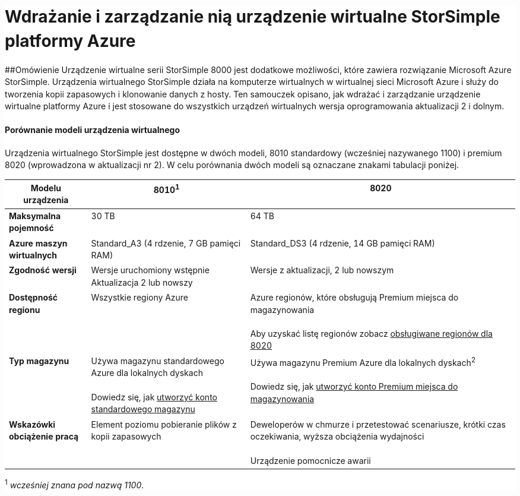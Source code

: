 <properties 
   pageTitle="Urządzenia wirtualnego StorSimple aktualizacji 2 | Microsoft Azure"
   description="Dowiedz się, jak tworzyć, wdrażania i zarządzać urządzenie wirtualne StorSimple w wirtualnej sieci Microsoft Azure. (Dotyczy aktualizacja StorSimple 2)."
   services="storsimple"
   documentationCenter=""
   authors="alkohli"
   manager="carmonm"
   editor="" />
<tags 
   ms.service="storsimple"
   ms.devlang="NA"
   ms.topic="hero-article"
   ms.tgt_pltfrm="NA"
   ms.workload="NA"
   ms.date="09/23/2016"
   ms.author="alkohli" />

# <a name="deploy-and-manage-a-storsimple-virtual-device-in-azure"></a>Wdrażanie i zarządzanie nią urządzenie wirtualne StorSimple platformy Azure


##<a name="overview"></a>Omówienie
Urządzenie wirtualne serii StorSimple 8000 jest dodatkowe możliwości, które zawiera rozwiązanie Microsoft Azure StorSimple. Urządzenia wirtualnego StorSimple działa na komputerze wirtualnych w wirtualnej sieci Microsoft Azure i służy do tworzenia kopii zapasowych i klonowanie danych z hosty. Ten samouczek opisano, jak wdrażać i zarządzanie urządzenie wirtualne platformy Azure i jest stosowane do wszystkich urządzeń wirtualnych wersja oprogramowania aktualizacji 2 i dolnym.


#### <a name="virtual-device-model-comparison"></a>Porównanie modeli urządzenia wirtualnego

Urządzenia wirtualnego StorSimple jest dostępne w dwóch modeli, 8010 standardowy (wcześniej nazywanego 1100) i premium 8020 (wprowadzona w aktualizacji nr 2). W celu porównania dwóch modeli są oznaczane znakami tabulacji poniżej.


| Modelu urządzenia          | 8010<sup>1</sup>                                                                     | 8020                                                                                                                               |
|-----------------------|---------------------------------------------------------------------------|--------------------------------------------------------------------------------------------------------------------------------------|
| **Maksymalna pojemność**      | 30 TB                                                                     | 64 TB                                                                                                                                |
| **Azure maszyn wirtualnych**              | Standard_A3 (4 rdzenie, 7 GB pamięci RAM)                                                                      | Standard_DS3 (4 rdzenie, 14 GB pamięci RAM)                                                                                                                          |
| **Zgodność wersji** | Wersje uruchomiony wstępnie Aktualizacja 2 lub nowszy                                             | Wersje z aktualizacji, 2 lub nowszym                                                                                                  |
| **Dostępność regionu**   | Wszystkie regiony Azure                                                         | Azure regionów, które obsługują Premium miejsca do magazynowania<br></br>Aby uzyskać listę regionów zobacz [obsługiwane regionów dla 8020](#supported-regions-for-8020) |
| **Typ magazynu**          | Używa magazynu standardowego Azure dla lokalnych dyskach<br></br> Dowiedz się, jak [utworzyć konto standardowego magazynu]() | Używa magazynu Premium Azure dla lokalnych dyskach<sup>2</sup> <br></br>Dowiedz się, jak [utworzyć konto Premium miejsca do magazynowania](storage-premium-storage.md#create-and-use-a-premium-storage-account-for-a-virtual-machine-data-disk)                                                               |
| **Wskazówki obciążenie pracą**     | Element poziomu pobieranie plików z kopii zapasowych                                              | Deweloperów w chmurze i przetestować scenariusze, krótki czas oczekiwania, wyższa obciążenia wydajności <br></br>Urządzenie pomocnicze awarii                                                                                            |
 
<sup>1</sup> *wcześniej znana pod nazwą 1100*.
